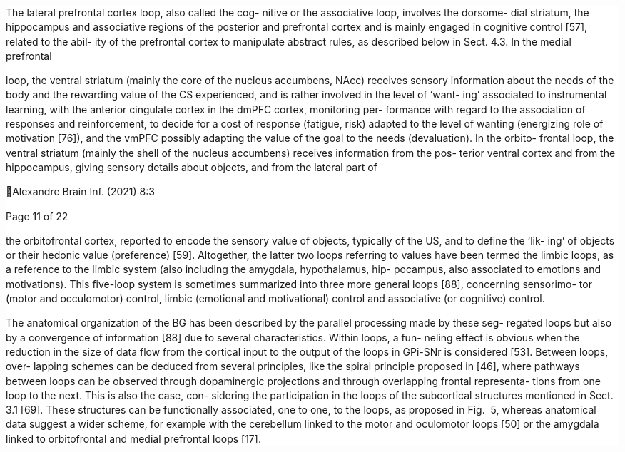 The lateral prefrontal cortex loop, also called the cog-
nitive or the associative loop, involves the dorsome-
dial striatum, the hippocampus and associative regions 
of the posterior and prefrontal cortex and is mainly 
engaged in cognitive control [57], related to the abil-
ity of the prefrontal cortex to manipulate abstract rules, 
as described below in Sect. 4.3. In the medial prefrontal 

loop, the ventral striatum (mainly the core of the nucleus 
accumbens, NAcc) receives sensory information about 
the needs of the body and the rewarding value of the CS 
experienced, and is rather involved in the level of ‘want-
ing’ associated to instrumental learning, with the anterior 
cingulate cortex in the dmPFC cortex, monitoring per-
formance with regard to the association of responses and 
reinforcement, to decide for a cost of response (fatigue, 
risk) adapted to the level of wanting (energizing role of 
motivation [76]), and the vmPFC possibly adapting the 
value of the goal to the needs (devaluation). In the orbito-
frontal loop, the ventral striatum (mainly the shell of the 
nucleus accumbens) receives information from the pos-
terior ventral cortex and from the hippocampus, giving 
sensory details about objects, and from the lateral part of 

Alexandre Brain Inf. (2021) 8:3 

Page 11 of 22

the orbitofrontal cortex, reported to encode the sensory 
value of objects, typically of the US, and to define the ‘lik-
ing’ of objects or their hedonic value (preference) [59]. 
Altogether, the latter two loops referring to values have 
been termed the limbic loops, as a reference to the limbic 
system (also including the amygdala, hypothalamus, hip-
pocampus, also associated to emotions and motivations). 
This five-loop system is sometimes summarized into 
three more general loops [88], concerning sensorimo-
tor (motor and occulomotor) control, limbic (emotional 
and motivational) control and associative (or cognitive) 
control.

The anatomical organization of the BG has been 
described by the parallel processing made by these seg-
regated loops but also by a convergence of information 
[88] due to several characteristics. Within loops, a fun-
neling effect is obvious when the reduction in the size 
of data flow from the cortical input to the output of the 
loops in GPi-SNr is considered [53]. Between loops, over-
lapping schemes can be deduced from several principles, 
like the spiral principle proposed in [46], where pathways 
between loops can be observed through dopaminergic 
projections and through overlapping frontal representa-
tions from one loop to the next. This is also the case, con-
sidering the participation in the loops of the subcortical 
structures mentioned in Sect.  3.1 [69]. These structures 
can be functionally associated, one to one, to the loops, 
as proposed in Fig.  5, whereas anatomical data suggest 
a wider scheme, for example with the cerebellum linked 
to the motor and oculomotor loops [50] or the amygdala 
linked to orbitofrontal and medial prefrontal loops [17].
